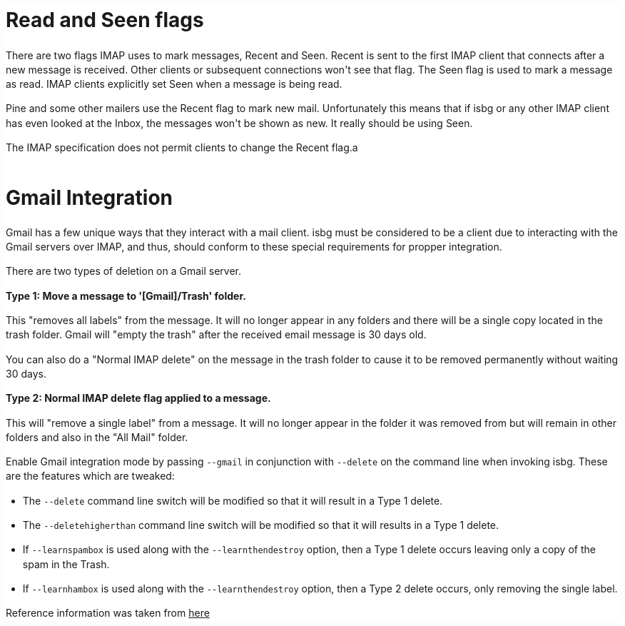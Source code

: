 # Read and Seen flags<a name="Read-and-Seen-flags"></a>

There are two flags IMAP uses to mark messages, Recent and Seen. 
Recent is sent to the first IMAP client that connects after a new 
message is received. Other clients or subsequent connections won't see 
that flag. The Seen flag is used to mark a message as read. IMAP clients
 explicitly set Seen when a message is being read.

Pine and some other mailers use the Recent flag to mark new mail. 
Unfortunately this means that if isbg or any other IMAP client has even 
looked at the Inbox, the messages won't be shown as new. It really 
should be using Seen.

The IMAP specification does not permit clients to change the Recent flag.a

# Gmail Integration<a name="Gmail-Integration"></a>

Gmail has a few unique ways that they interact with a mail client. isbg must
be considered to be a client due to interacting with the Gmail servers over
IMAP, and thus, should conform to these special requirements for propper
integration.

There are two types of deletion on a Gmail server.

**Type 1: Move a message to '[Gmail]/Trash' folder.**

This "removes all labels" from the message. It will no longer appear in any
folders and there will be a single copy located in the trash folder.
Gmail will "empty the trash" after the received email message is 30 days old.

You can also do a "Normal IMAP delete" on the message in the trash folder to
cause it to be removed permanently without waiting 30 days.

**Type 2: Normal IMAP delete flag applied to a message.**

This will "remove a single label" from a message. It will no longer appear
in the folder it was removed from but will remain in other folders and also
in the "All Mail" folder.

Enable Gmail integration mode by passing `--gmail` in conjunction with
`--delete` on the command line when invoking isbg. These are the features
which are tweaked:

- The `--delete` command line switch will be modified so that it will result in
  a Type 1 delete.

- The `--deletehigherthan` command line switch will be modified so that it will
  results in a Type 1 delete.

- If `--learnspambox` is used along with the `--learnthendestroy` option, then a
  Type 1 delete occurs leaving only a copy of the spam in the Trash.

- If `--learnhambox` is used along with the `--learnthendestroy` option, then a
  Type 2 delete occurs, only removing the single label.

Reference information was taken from
[here](https://support.google.com/mail/answer/78755?hl=en)
